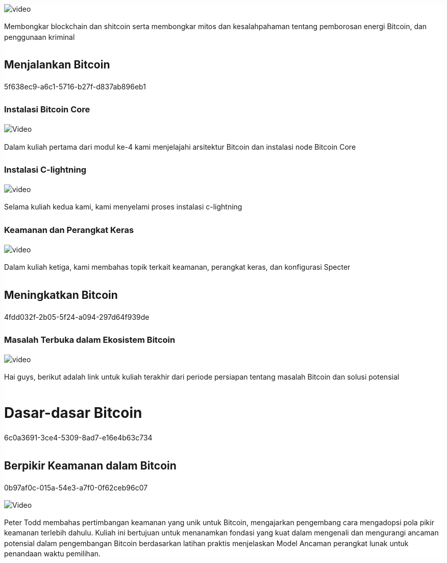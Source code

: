 ![video](https://www.youtube.com/watch?v=P0reZe6pMpo)

Membongkar blockchain dan shitcoin serta membongkar mitos dan kesalahpahaman tentang pemborosan energi Bitcoin, dan penggunaan kriminal

## Menjalankan Bitcoin
<chapterId>5f638ec9-a6c1-5716-b27f-d837ab896eb1</chapterId>

### Instalasi Bitcoin Core

![Video](https://youtube.com/live/K0meE5pldmI)

Dalam kuliah pertama dari modul ke-4 kami menjelajahi arsitektur Bitcoin dan instalasi node Bitcoin Core

### Instalasi C-lightning

![video](https://youtube.com/live/p6SgjtplAAM)

Selama kuliah kedua kami, kami menyelami proses instalasi c-lightning

### Keamanan dan Perangkat Keras

![video](https://www.youtube.com/live/_0N4EC9Veuw?feature=share)

Dalam kuliah ketiga, kami membahas topik terkait keamanan, perangkat keras, dan konfigurasi Specter

## Meningkatkan Bitcoin
<chapterId>4fdd032f-2b05-5f24-a094-297d64f939de</chapterId>

### Masalah Terbuka dalam Ekosistem Bitcoin

![video](https://youtube.com/live/BVYKeTXMtzQ)

Hai guys, berikut adalah link untuk kuliah terakhir dari periode persiapan tentang masalah Bitcoin dan solusi potensial

# Dasar-dasar Bitcoin
<partId>6c0a3691-3ce4-5309-8ad7-e16e4b63c734</partId>

## Berpikir Keamanan dalam Bitcoin
<chapterId>0b97af0c-015a-54e3-a7f0-0f62ceb96c07</chapterId>

![Video](https://youtu.be/2f_rK74MB3U)

Peter Todd membahas pertimbangan keamanan yang unik untuk Bitcoin, mengajarkan pengembang cara mengadopsi pola pikir keamanan terlebih dahulu. Kuliah ini bertujuan untuk menanamkan fondasi yang kuat dalam mengenali dan mengurangi ancaman potensial dalam pengembangan Bitcoin berdasarkan latihan praktis menjelaskan Model Ancaman perangkat lunak untuk penandaan waktu pemilihan.
